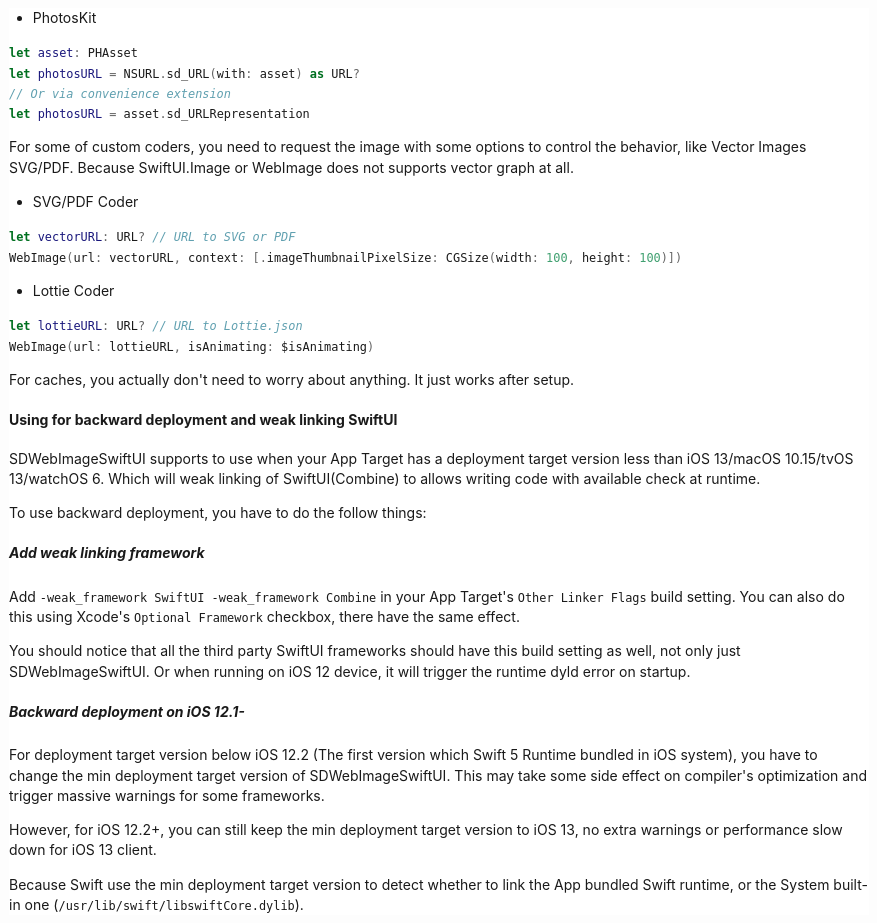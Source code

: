 + PhotosKit

```swift
let asset: PHAsset
let photosURL = NSURL.sd_URL(with: asset) as URL?
// Or via convenience extension
let photosURL = asset.sd_URLRepresentation
```

For some of custom coders, you need to request the image with some options to control the behavior, like Vector Images SVG/PDF. Because SwiftUI.Image or WebImage does not supports vector graph at all.

+ SVG/PDF Coder

```swift
let vectorURL: URL? // URL to SVG or PDF
WebImage(url: vectorURL, context: [.imageThumbnailPixelSize: CGSize(width: 100, height: 100)])
```

+ Lottie Coder

```swift
let lottieURL: URL? // URL to Lottie.json
WebImage(url: lottieURL, isAnimating: $isAnimating)
```

For caches, you actually don't need to worry about anything. It just works after setup.

#### Using for backward deployment and weak linking SwiftUI

SDWebImageSwiftUI supports to use when your App Target has a deployment target version less than iOS 13/macOS 10.15/tvOS 13/watchOS 6. Which will weak linking of SwiftUI(Combine) to allows writing code with available check at runtime.

To use backward deployment, you have to do the follow things:

##### Add weak linking framework

Add `-weak_framework SwiftUI -weak_framework Combine` in your App Target's `Other Linker Flags` build setting. You can also do this using Xcode's `Optional Framework` checkbox, there have the same effect.

You should notice that all the third party SwiftUI frameworks should have this build setting as well, not only just SDWebImageSwiftUI. Or when running on iOS 12 device, it will trigger the runtime dyld error on startup.

##### Backward deployment on iOS 12.1-

For deployment target version below iOS 12.2 (The first version which Swift 5 Runtime bundled in iOS system), you have to change the min deployment target version of SDWebImageSwiftUI. This may take some side effect on compiler's optimization and trigger massive warnings for some frameworks.

However, for iOS 12.2+, you can still keep the min deployment target version to iOS 13, no extra warnings or performance slow down for iOS 13 client.

Because Swift use the min deployment target version to detect whether to link the App bundled Swift runtime, or the System built-in one (`/usr/lib/swift/libswiftCore.dylib`).
